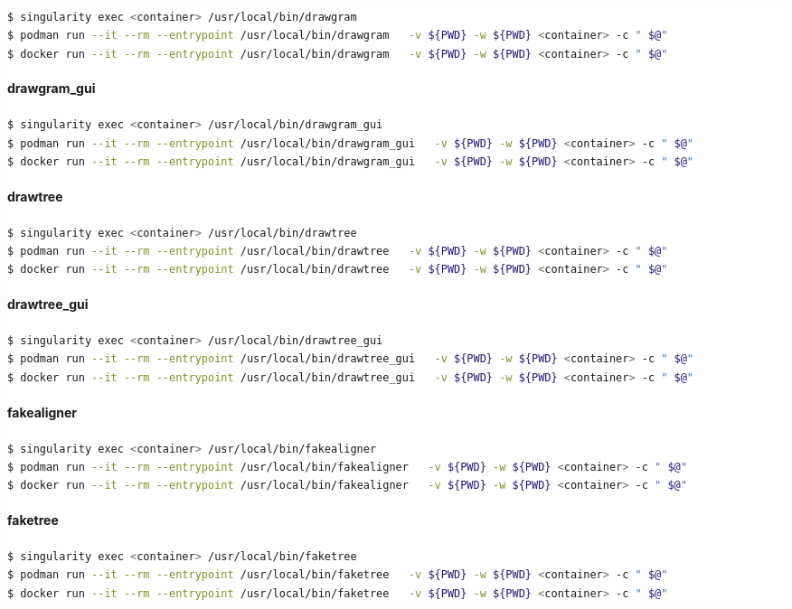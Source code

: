```bash
$ singularity exec <container> /usr/local/bin/drawgram
$ podman run --it --rm --entrypoint /usr/local/bin/drawgram   -v ${PWD} -w ${PWD} <container> -c " $@"
$ docker run --it --rm --entrypoint /usr/local/bin/drawgram   -v ${PWD} -w ${PWD} <container> -c " $@"
```


#### drawgram_gui

```bash
$ singularity exec <container> /usr/local/bin/drawgram_gui
$ podman run --it --rm --entrypoint /usr/local/bin/drawgram_gui   -v ${PWD} -w ${PWD} <container> -c " $@"
$ docker run --it --rm --entrypoint /usr/local/bin/drawgram_gui   -v ${PWD} -w ${PWD} <container> -c " $@"
```


#### drawtree

```bash
$ singularity exec <container> /usr/local/bin/drawtree
$ podman run --it --rm --entrypoint /usr/local/bin/drawtree   -v ${PWD} -w ${PWD} <container> -c " $@"
$ docker run --it --rm --entrypoint /usr/local/bin/drawtree   -v ${PWD} -w ${PWD} <container> -c " $@"
```


#### drawtree_gui

```bash
$ singularity exec <container> /usr/local/bin/drawtree_gui
$ podman run --it --rm --entrypoint /usr/local/bin/drawtree_gui   -v ${PWD} -w ${PWD} <container> -c " $@"
$ docker run --it --rm --entrypoint /usr/local/bin/drawtree_gui   -v ${PWD} -w ${PWD} <container> -c " $@"
```


#### fakealigner

```bash
$ singularity exec <container> /usr/local/bin/fakealigner
$ podman run --it --rm --entrypoint /usr/local/bin/fakealigner   -v ${PWD} -w ${PWD} <container> -c " $@"
$ docker run --it --rm --entrypoint /usr/local/bin/fakealigner   -v ${PWD} -w ${PWD} <container> -c " $@"
```


#### faketree

```bash
$ singularity exec <container> /usr/local/bin/faketree
$ podman run --it --rm --entrypoint /usr/local/bin/faketree   -v ${PWD} -w ${PWD} <container> -c " $@"
$ docker run --it --rm --entrypoint /usr/local/bin/faketree   -v ${PWD} -w ${PWD} <container> -c " $@"
```
